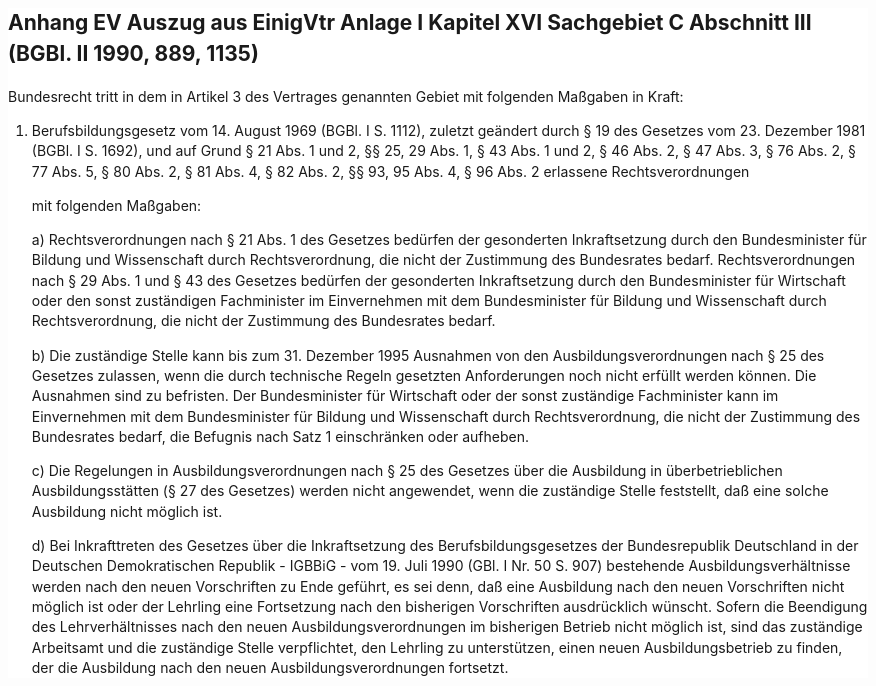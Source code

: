 ## Anhang EV Auszug aus EinigVtr Anlage I Kapitel XVI Sachgebiet C Abschnitt III (BGBl. II 1990, 889, 1135)

Bundesrecht tritt in dem in Artikel 3 des Vertrages genannten Gebiet
mit folgenden Maßgaben in Kraft:

1.  Berufsbildungsgesetz vom 14. August 1969 (BGBl. I S. 1112), zuletzt
    geändert durch § 19 des Gesetzes vom 23. Dezember 1981 (BGBl. I S.
    1692), und auf Grund § 21 Abs. 1 und 2, §§ 25, 29 Abs. 1, § 43 Abs. 1
    und 2, § 46 Abs. 2, § 47 Abs. 3, § 76 Abs. 2, § 77 Abs. 5, § 80 Abs.
    2, § 81 Abs. 4, § 82 Abs. 2, §§ 93, 95 Abs. 4, § 96 Abs. 2 erlassene
    Rechtsverordnungen

    mit folgenden Maßgaben:

    a)  Rechtsverordnungen nach § 21 Abs. 1 des Gesetzes bedürfen der
        gesonderten Inkraftsetzung durch den Bundesminister für Bildung und
        Wissenschaft durch Rechtsverordnung, die nicht der Zustimmung des
        Bundesrates bedarf. Rechtsverordnungen nach § 29 Abs. 1 und § 43 des
        Gesetzes bedürfen der gesonderten Inkraftsetzung durch den
        Bundesminister für Wirtschaft oder den sonst zuständigen Fachminister
        im Einvernehmen mit dem Bundesminister für Bildung und Wissenschaft
        durch Rechtsverordnung, die nicht der Zustimmung des Bundesrates
        bedarf.


    b)  Die zuständige Stelle kann bis zum 31. Dezember 1995 Ausnahmen von den
        Ausbildungsverordnungen nach § 25 des Gesetzes zulassen, wenn die
        durch technische Regeln gesetzten Anforderungen noch nicht erfüllt
        werden können. Die Ausnahmen sind zu befristen. Der Bundesminister für
        Wirtschaft oder der sonst zuständige Fachminister kann im Einvernehmen
        mit dem Bundesminister für Bildung und Wissenschaft durch
        Rechtsverordnung, die nicht der Zustimmung des Bundesrates bedarf, die
        Befugnis nach Satz 1 einschränken oder aufheben.


    c)  Die Regelungen in Ausbildungsverordnungen nach § 25 des Gesetzes über
        die Ausbildung in überbetrieblichen Ausbildungsstätten (§ 27 des
        Gesetzes) werden nicht angewendet, wenn die zuständige Stelle
        feststellt, daß eine solche Ausbildung nicht möglich ist.


    d)  Bei Inkrafttreten des Gesetzes über die Inkraftsetzung des
        Berufsbildungsgesetzes der Bundesrepublik Deutschland in der Deutschen
        Demokratischen Republik - IGBBiG - vom 19. Juli 1990 (GBl. I Nr. 50 S.
        907) bestehende Ausbildungsverhältnisse werden nach den neuen
        Vorschriften zu Ende geführt, es sei denn, daß eine Ausbildung nach
        den neuen Vorschriften nicht möglich ist oder der Lehrling eine
        Fortsetzung nach den bisherigen Vorschriften ausdrücklich wünscht.
        Sofern die Beendigung des Lehrverhältnisses nach den neuen
        Ausbildungsverordnungen im bisherigen Betrieb nicht möglich ist, sind
        das zuständige Arbeitsamt und die zuständige Stelle verpflichtet, den
        Lehrling zu unterstützen, einen neuen Ausbildungsbetrieb zu finden,
        der die Ausbildung nach den neuen Ausbildungsverordnungen fortsetzt.
